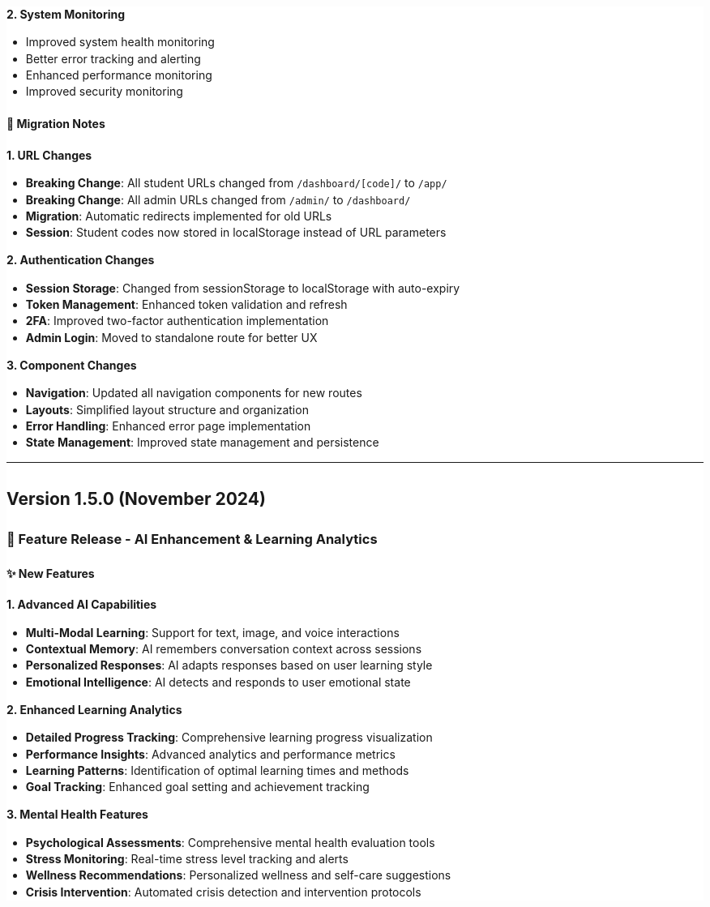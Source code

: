 **2. System Monitoring**

- Improved system health monitoring
- Better error tracking and alerting
- Enhanced performance monitoring
- Improved security monitoring

#### 🔄 Migration Notes

**1. URL Changes**

- **Breaking Change**: All student URLs changed from `/dashboard/[code]/` to `/app/`
- **Breaking Change**: All admin URLs changed from `/admin/` to `/dashboard/`
- **Migration**: Automatic redirects implemented for old URLs
- **Session**: Student codes now stored in localStorage instead of URL parameters

**2. Authentication Changes**

- **Session Storage**: Changed from sessionStorage to localStorage with auto-expiry
- **Token Management**: Enhanced token validation and refresh
- **2FA**: Improved two-factor authentication implementation
- **Admin Login**: Moved to standalone route for better UX

**3. Component Changes**

- **Navigation**: Updated all navigation components for new routes
- **Layouts**: Simplified layout structure and organization
- **Error Handling**: Enhanced error page implementation
- **State Management**: Improved state management and persistence

---

## Version 1.5.0 (November 2024)

### 🎯 Feature Release - AI Enhancement & Learning Analytics

#### ✨ New Features

**1. Advanced AI Capabilities**

- **Multi-Modal Learning**: Support for text, image, and voice interactions
- **Contextual Memory**: AI remembers conversation context across sessions
- **Personalized Responses**: AI adapts responses based on user learning style
- **Emotional Intelligence**: AI detects and responds to user emotional state

**2. Enhanced Learning Analytics**

- **Detailed Progress Tracking**: Comprehensive learning progress visualization
- **Performance Insights**: Advanced analytics and performance metrics
- **Learning Patterns**: Identification of optimal learning times and methods
- **Goal Tracking**: Enhanced goal setting and achievement tracking

**3. Mental Health Features**

- **Psychological Assessments**: Comprehensive mental health evaluation tools
- **Stress Monitoring**: Real-time stress level tracking and alerts
- **Wellness Recommendations**: Personalized wellness and self-care suggestions
- **Crisis Intervention**: Automated crisis detection and intervention protocols
